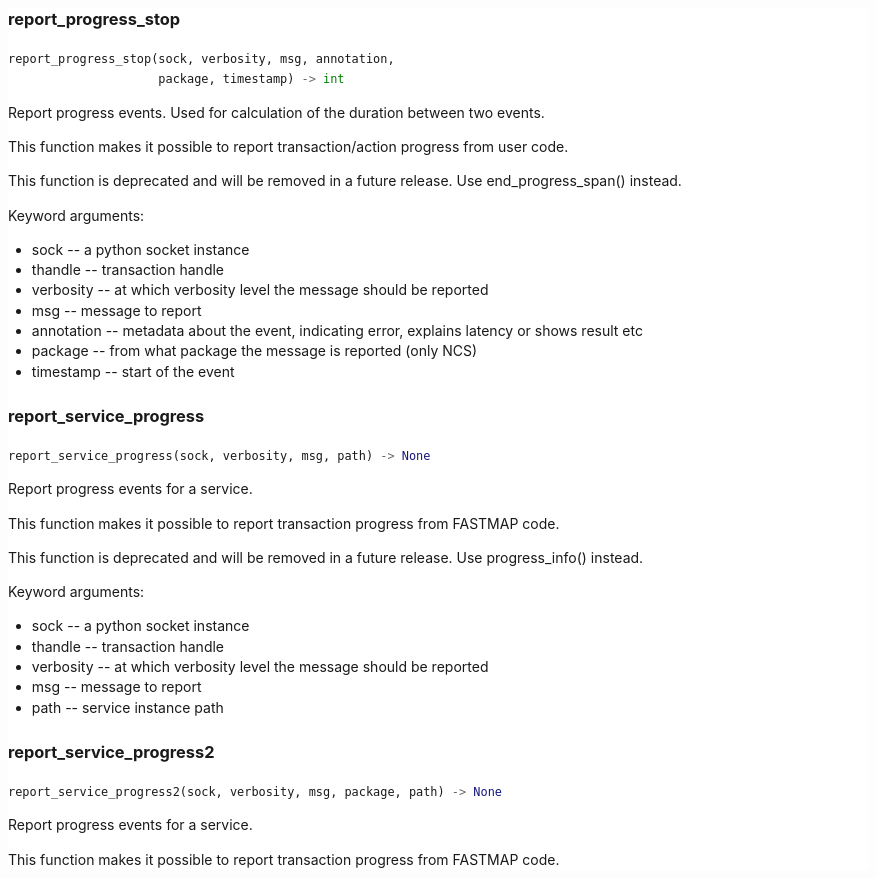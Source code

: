 ### report_progress_stop

```python
report_progress_stop(sock, verbosity, msg, annotation,
                     package, timestamp) -> int
```

Report progress events.
Used for calculation of the duration between two events.

This function makes it possible to report transaction/action progress
from user code.

This function is deprecated and will be removed in a future release.
Use end_progress_span() instead.

Keyword arguments:

* sock -- a python socket instance
* thandle -- transaction handle
* verbosity -- at which verbosity level the message should be reported
* msg -- message to report
* annotation -- metadata about the event, indicating error, explains latency
    or shows result etc
* package -- from what package the message is reported (only NCS)
* timestamp -- start of the event

### report_service_progress

```python
report_service_progress(sock, verbosity, msg, path) -> None
```

Report progress events for a service.

This function makes it possible to report transaction progress
from FASTMAP code.

This function is deprecated and will be removed in a future release.
Use progress_info() instead.

Keyword arguments:

* sock -- a python socket instance
* thandle -- transaction handle
* verbosity -- at which verbosity level the message should be reported
* msg -- message to report
* path -- service instance path

### report_service_progress2

```python
report_service_progress2(sock, verbosity, msg, package, path) -> None
```

Report progress events for a service.

This function makes it possible to report transaction progress
from FASTMAP code.
